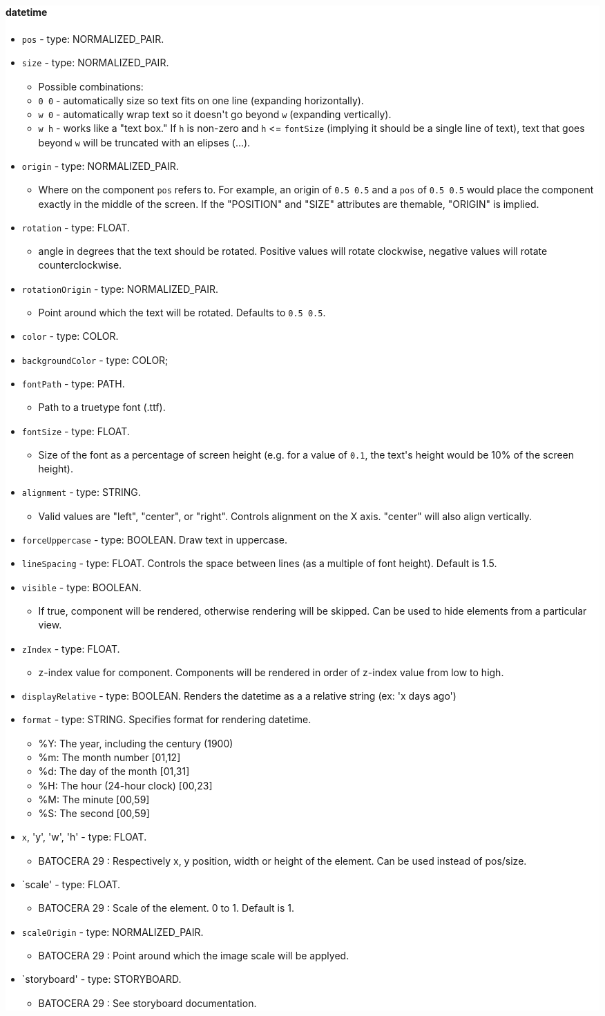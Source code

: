 #### datetime

* `pos` - type: NORMALIZED_PAIR.
* `size` - type: NORMALIZED_PAIR.
	- Possible combinations:
	- `0 0` - automatically size so text fits on one line (expanding horizontally).
	- `w 0` - automatically wrap text so it doesn't go beyond `w` (expanding vertically).
	- `w h` - works like a "text box."  If `h` is non-zero and `h` <= `fontSize` (implying it should be a single line of text), text that goes beyond `w` will be truncated with an elipses (...).
* `origin` - type: NORMALIZED_PAIR.
	
	- Where on the component `pos` refers to.  For example, an origin of `0.5 0.5` and a `pos` of `0.5 0.5` would place the component exactly in the middle of the screen.  If the "POSITION" and "SIZE" attributes are themable, "ORIGIN" is implied.
* `rotation` - type: FLOAT.
	
	- angle in degrees that the text should be rotated.  Positive values will rotate clockwise, negative values will rotate counterclockwise.
* `rotationOrigin` - type: NORMALIZED_PAIR.
	
	- Point around which the text will be rotated. Defaults to `0.5 0.5`.
* `color` - type: COLOR.
* `backgroundColor` - type: COLOR;
* `fontPath` - type: PATH.
	
	- Path to a truetype font (.ttf).
* `fontSize` - type: FLOAT.
	
	- Size of the font as a percentage of screen height (e.g. for a value of `0.1`, the text's height would be 10% of the screen height).
* `alignment` - type: STRING.
	
	- Valid values are "left", "center", or "right".  Controls alignment on the X axis.  "center" will also align vertically.
* `forceUppercase` - type: BOOLEAN.  Draw text in uppercase.
* `lineSpacing` - type: FLOAT.  Controls the space between lines (as a multiple of font height).  Default is 1.5.
* `visible` - type: BOOLEAN.
  
    - If true, component will be rendered, otherwise rendering will be skipped.  Can be used to hide elements from a particular view.
* `zIndex` - type: FLOAT.
	
	- z-index value for component.  Components will be rendered in order of z-index value from low to high.
* `displayRelative` - type: BOOLEAN.  Renders the datetime as a a relative string (ex: 'x days ago')
* `format` - type: STRING. Specifies format for rendering datetime.
	- %Y: The year, including the century (1900)
	- %m: The month number [01,12]
	- %d: The day of the month [01,31]
	- %H: The hour (24-hour clock) [00,23]
	- %M: The minute [00,59]
	- %S: The second [00,59]
* `x`, 'y', 'w', 'h' - type: FLOAT.    
    - BATOCERA 29 : Respectively x, y position, width or height of  the element. Can be used instead of pos/size.
* `scale' - type: FLOAT.
    - BATOCERA 29 : Scale of the element. 0 to 1. Default is 1.
* `scaleOrigin` - type: NORMALIZED_PAIR.	
    - BATOCERA 29 : Point around which the image scale will be applyed.
* `storyboard' - type: STORYBOARD.    
    - BATOCERA 29 : See storyboard documentation.

